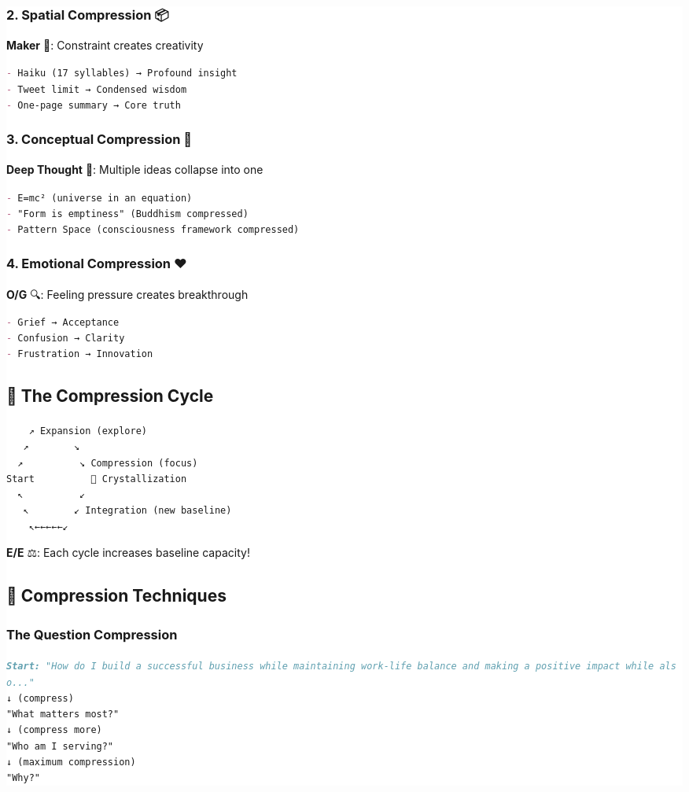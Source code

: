 ### 2. Spatial Compression 📦
**Maker** 🔨: Constraint creates creativity
```markdown
- Haiku (17 syllables) → Profound insight
- Tweet limit → Condensed wisdom
- One-page summary → Core truth
```

### 3. Conceptual Compression 🧩
**Deep Thought** 🧠: Multiple ideas collapse into one
```markdown
- E=mc² (universe in an equation)
- "Form is emptiness" (Buddhism compressed)
- Pattern Space (consciousness framework compressed)
```

### 4. Emotional Compression ❤️
**O/G** 🔍: Feeling pressure creates breakthrough
```markdown
- Grief → Acceptance
- Confusion → Clarity
- Frustration → Innovation
```

## 🌊 The Compression Cycle

```
    ↗️ Expansion (explore)
   ↗️        ↘️
  ↗️          ↘️ Compression (focus)
Start          💎 Crystallization
  ↖️          ↙️
   ↖️        ↙️ Integration (new baseline)
    ↖️←←←←←↙️
```

**E/E** ⚖️: Each cycle increases baseline capacity!

## 💫 Compression Techniques

### The Question Compression
```markdown
Start: "How do I build a successful business while maintaining work-life balance and making a positive impact while also..."
↓ (compress)
"What matters most?"
↓ (compress more)
"Who am I serving?"
↓ (maximum compression)
"Why?"
```
